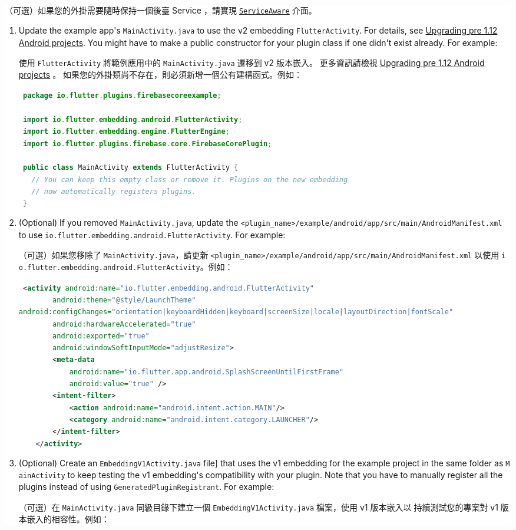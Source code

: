    （可選）如果您的外掛需要隨時保持一個後臺 Service ，請實現 [`ServiceAware`][] 介面。

1. Update the example app's `MainActivity.java` to use the
   v2 embedding `FlutterActivity`. For details, see
   [Upgrading pre 1.12 Android projects][].
   You might have to make a public constructor for your plugin class
   if one didn't exist already. For example:
   
   使用 `FlutterActivity` 將範例應用中的 `MainActivity.java`
   遷移到 v2 版本嵌入。
   更多資訊請檢視 [Upgrading pre 1.12 Android projects][] 。
   如果您的外掛類尚不存在，則必須新增一個公有建構函式。例如：

   
   ```java
    package io.flutter.plugins.firebasecoreexample;

    import io.flutter.embedding.android.FlutterActivity;
    import io.flutter.embedding.engine.FlutterEngine;
    import io.flutter.plugins.firebase.core.FirebaseCorePlugin;

    public class MainActivity extends FlutterActivity {
      // You can keep this empty class or remove it. Plugins on the new embedding
      // now automatically registers plugins.
    }
    ```

1. (Optional) If you removed `MainActivity.java`, update the
   `<plugin_name>/example/android/app/src/main/AndroidManifest.xml`
   to use `io.flutter.embedding.android.FlutterActivity`.
   For example:
   
   （可選）如果您移除了 `MainActivity.java`，請更新
   `<plugin_name>/example/android/app/src/main/AndroidManifest.xml`
   以使用 `io.flutter.embedding.android.FlutterActivity`。例如：

    <!--code-excerpt "AndroidManifest.xml" title-->
    ```xml
     <activity android:name="io.flutter.embedding.android.FlutterActivity"
            android:theme="@style/LaunchTheme"
   android:configChanges="orientation|keyboardHidden|keyboard|screenSize|locale|layoutDirection|fontScale"
            android:hardwareAccelerated="true"
            android:exported="true"
            android:windowSoftInputMode="adjustResize">
            <meta-data
                android:name="io.flutter.app.android.SplashScreenUntilFirstFrame"
                android:value="true" />
            <intent-filter>
                <action android:name="android.intent.action.MAIN"/>
                <category android:name="android.intent.category.LAUNCHER"/>
            </intent-filter>
        </activity>
    ```

1. (Optional) Create an `EmbeddingV1Activity.java` file]
   that uses the v1 embedding for the example project
   in the same folder as `MainActivity` to
   keep testing the v1 embedding's compatibility
   with your plugin. Note that you have to manually
   register all the plugins instead of using
   `GeneratedPluginRegistrant`.  For example:
   
   （可選）在 `MainActivity.java` 同級目錄下建立一個 
   `EmbeddingV1Activity.java` 檔案，使用 v1 版本嵌入以
   持續測試您的專案對 v1 版本嵌入的相容性。例如：
   ```

[`ActivityAware`]: {{site.api}}/javadoc/io/flutter/embedding/engine/plugins/activity/ActivityAware.html
[Basic plugin]: #basic-plugin
[battery plus package]: {{site.github}}/fluttercommunity/plus_plugins/tree/main/packages/battery_plus/battery_plus
[Flutter plugins]: {{site.pub}}/flutter/packages
[`FlutterPlugin`]: {{site.api}}/javadoc/io/flutter/embedding/engine/plugins/FlutterPlugin.html
[`PluginRegistry.Registrar`]: {{site.api}}/javadoc/io/flutter/plugin/common/PluginRegistry.Registrar.html
[`PluginRegistry.Registrar.activity()`]: {{site.api}}/javadoc/io/flutter/plugin/common/PluginRegistry.Registrar.html#activity--
[`ServiceAware`]: {{site.api}}/javadoc/io/flutter/embedding/engine/plugins/service/ServiceAware.html
[Upgrading pre 1.12 Android projects]: {{site.github}}/flutter/flutter/wiki/Upgrading-pre-1.12-Android-projects
[verified publisher]: {{site.dart-site}}/tools/pub/verified-publishers